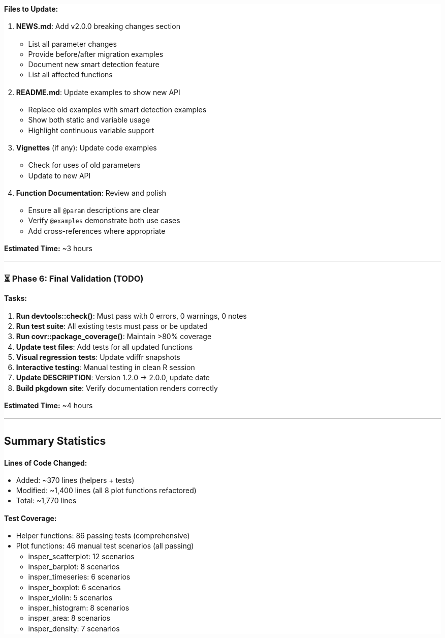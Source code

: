 **Files to Update:**

1. **NEWS.md**: Add v2.0.0 breaking changes section
   - List all parameter changes
   - Provide before/after migration examples
   - Document new smart detection feature
   - List all affected functions

2. **README.md**: Update examples to show new API
   - Replace old examples with smart detection examples
   - Show both static and variable usage
   - Highlight continuous variable support

3. **Vignettes** (if any): Update code examples
   - Check for uses of old parameters
   - Update to new API

4. **Function Documentation**: Review and polish
   - Ensure all `@param` descriptions are clear
   - Verify `@examples` demonstrate both use cases
   - Add cross-references where appropriate

**Estimated Time:** ~3 hours

---

### ⏳ Phase 6: Final Validation (TODO)

**Tasks:**

1. **Run devtools::check()**: Must pass with 0 errors, 0 warnings, 0 notes
2. **Run test suite**: All existing tests must pass or be updated
3. **Run covr::package_coverage()**: Maintain >80% coverage
4. **Update test files**: Add tests for all updated functions
5. **Visual regression tests**: Update vdiffr snapshots
6. **Interactive testing**: Manual testing in clean R session
7. **Update DESCRIPTION**: Version 1.2.0 → 2.0.0, update date
8. **Build pkgdown site**: Verify documentation renders correctly

**Estimated Time:** ~4 hours

---

## Summary Statistics

**Lines of Code Changed:**
- Added: ~370 lines (helpers + tests)
- Modified: ~1,400 lines (all 8 plot functions refactored)
- Total: ~1,770 lines

**Test Coverage:**
- Helper functions: 86 passing tests (comprehensive)
- Plot functions: 46 manual test scenarios (all passing)
  - insper_scatterplot: 12 scenarios
  - insper_barplot: 8 scenarios
  - insper_timeseries: 6 scenarios
  - insper_boxplot: 6 scenarios
  - insper_violin: 5 scenarios
  - insper_histogram: 8 scenarios
  - insper_area: 8 scenarios
  - insper_density: 7 scenarios
